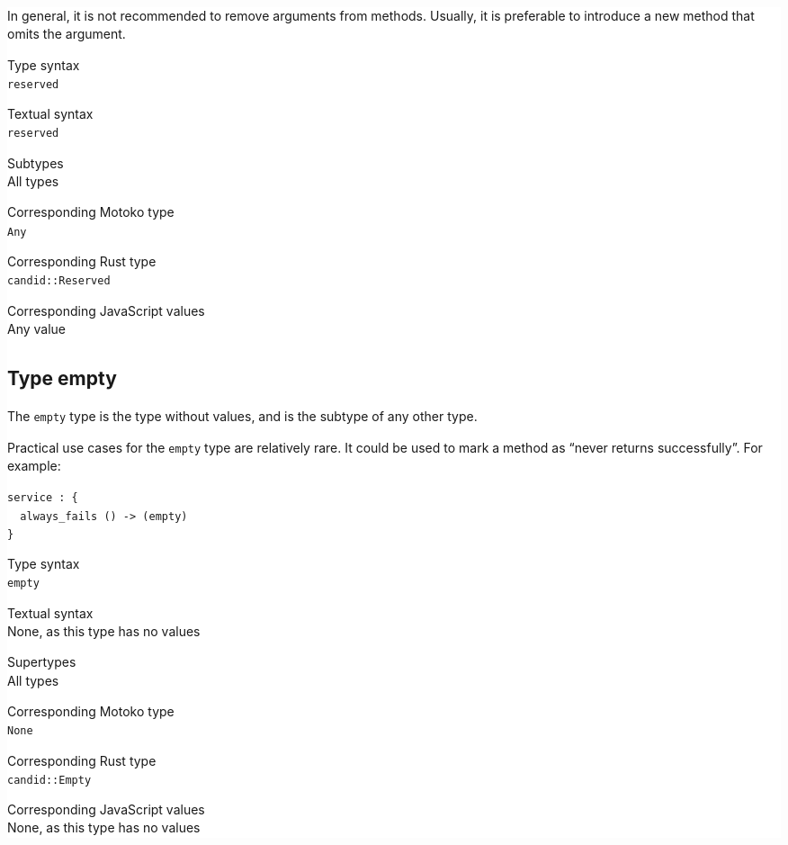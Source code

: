 <div class="note">

In general, it is not recommended to remove arguments from methods. Usually, it is preferable to introduce a new method that omits the argument.

</div>

Type syntax  
`reserved`

Textual syntax  
`reserved`

Subtypes  
All types

Corresponding Motoko type  
`Any`

Corresponding Rust type  
`candid::Reserved`

Corresponding JavaScript values  
Any value

## Type empty

The `empty` type is the type without values, and is the subtype of any other type.

Practical use cases for the `empty` type are relatively rare. It could be used to mark a method as “never returns successfully”. For example:

``` candid
service : {
  always_fails () -> (empty)
}
```

Type syntax  
`empty`

Textual syntax  
None, as this type has no values

Supertypes  
All types

Corresponding Motoko type  
`None`

Corresponding Rust type  
`candid::Empty`

Corresponding JavaScript values  
None, as this type has no values
